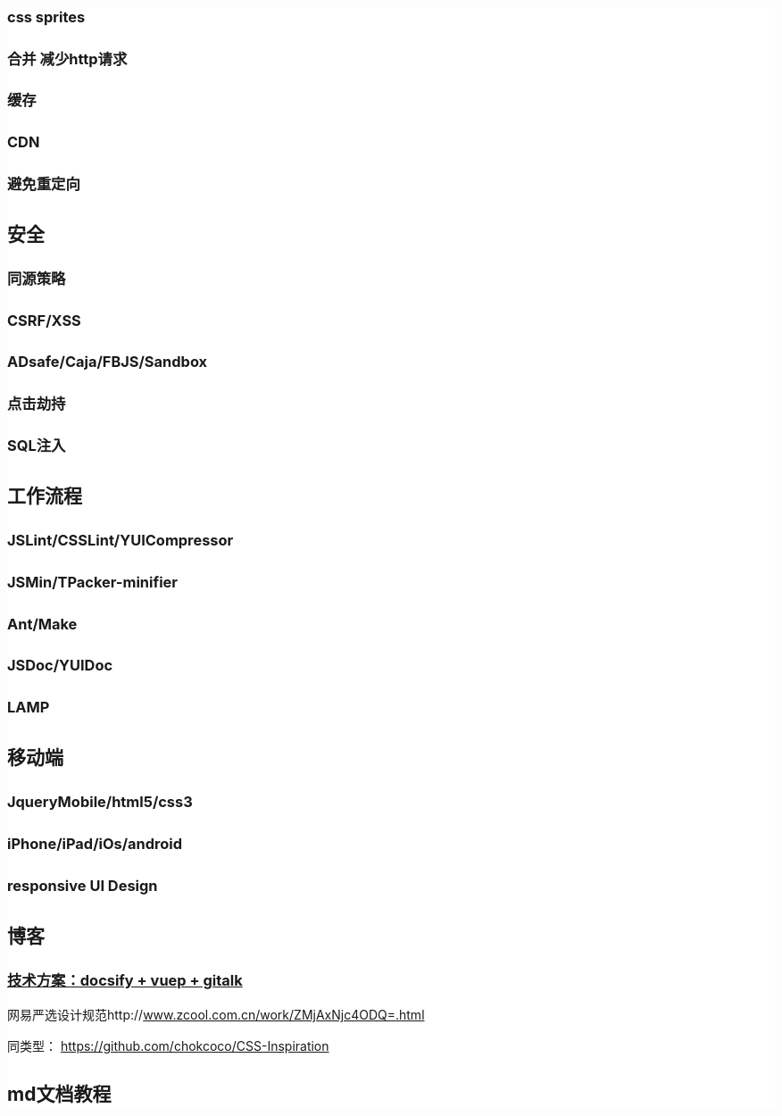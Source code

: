 ### css sprites

### 合并 减少http请求

### 缓存

### CDN

### 避免重定向

## 安全

### 同源策略

### CSRF/XSS

### ADsafe/Caja/FBJS/Sandbox

### 点击劫持

### SQL注入

## 工作流程

### JSLint/CSSLint/YUICompressor

### JSMin/TPacker-minifier

### Ant/Make

### JSDoc/YUIDoc

### LAMP

## 移动端

### JqueryMobile/html5/css3

### iPhone/iPad/iOs/android

### responsive UI Design

## 博客

### [技术方案：docsify + vuep + gitalk](https://lhammer.cn/You-need-to-know-css/#/zh-cn/introduce?v=1)

网易严选设计规范http://www.zcool.com.cn/work/ZMjAxNjc4ODQ=.html

同类型：
https://github.com/chokcoco/CSS-Inspiration

## md文档教程


